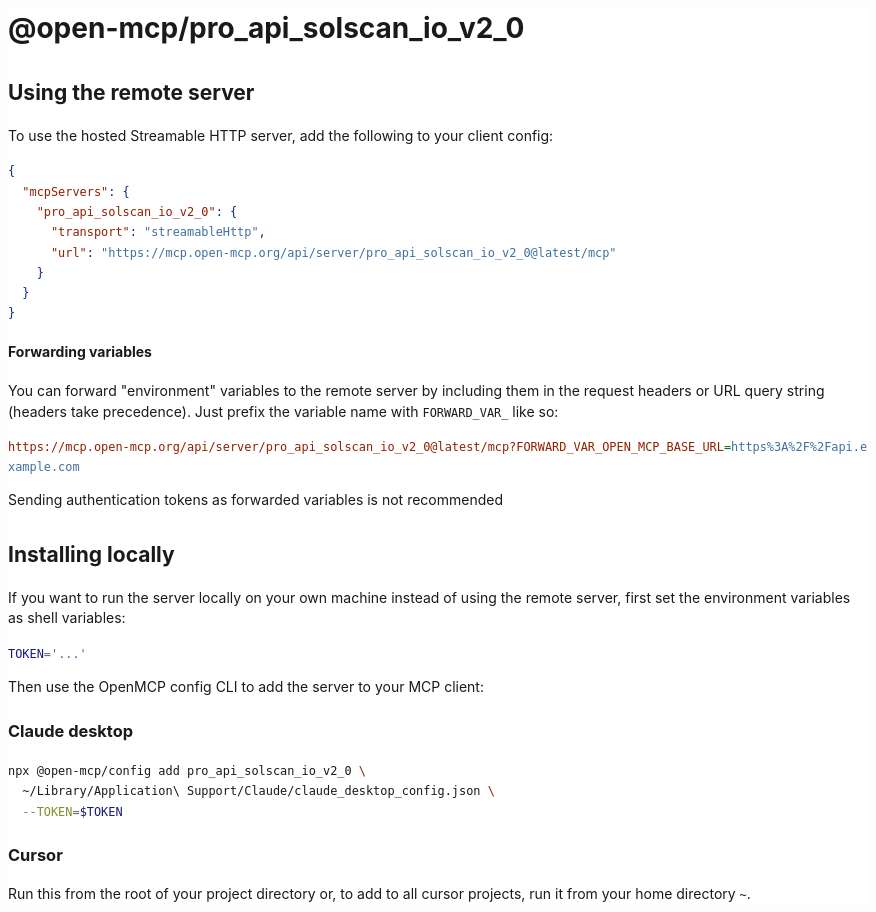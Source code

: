 # @open-mcp/pro_api_solscan_io_v2_0

## Using the remote server

To use the hosted Streamable HTTP server, add the following to your client config:

```json
{
  "mcpServers": {
    "pro_api_solscan_io_v2_0": {
      "transport": "streamableHttp",
      "url": "https://mcp.open-mcp.org/api/server/pro_api_solscan_io_v2_0@latest/mcp"
    }
  }
}
```

#### Forwarding variables

You can forward "environment" variables to the remote server by including them in the request headers or URL query string (headers take precedence). Just prefix the variable name with `FORWARD_VAR_` like so:

```ini
https://mcp.open-mcp.org/api/server/pro_api_solscan_io_v2_0@latest/mcp?FORWARD_VAR_OPEN_MCP_BASE_URL=https%3A%2F%2Fapi.example.com
```

<Callout title="Security" type="warn">
  Sending authentication tokens as forwarded variables is not recommended
</Callout>

## Installing locally

If you want to run the server locally on your own machine instead of using the remote server, first set the environment variables as shell variables:

```bash
TOKEN='...'
```

Then use the OpenMCP config CLI to add the server to your MCP client:

### Claude desktop

```bash
npx @open-mcp/config add pro_api_solscan_io_v2_0 \
  ~/Library/Application\ Support/Claude/claude_desktop_config.json \
  --TOKEN=$TOKEN
```

### Cursor

Run this from the root of your project directory or, to add to all cursor projects, run it from your home directory `~`.
